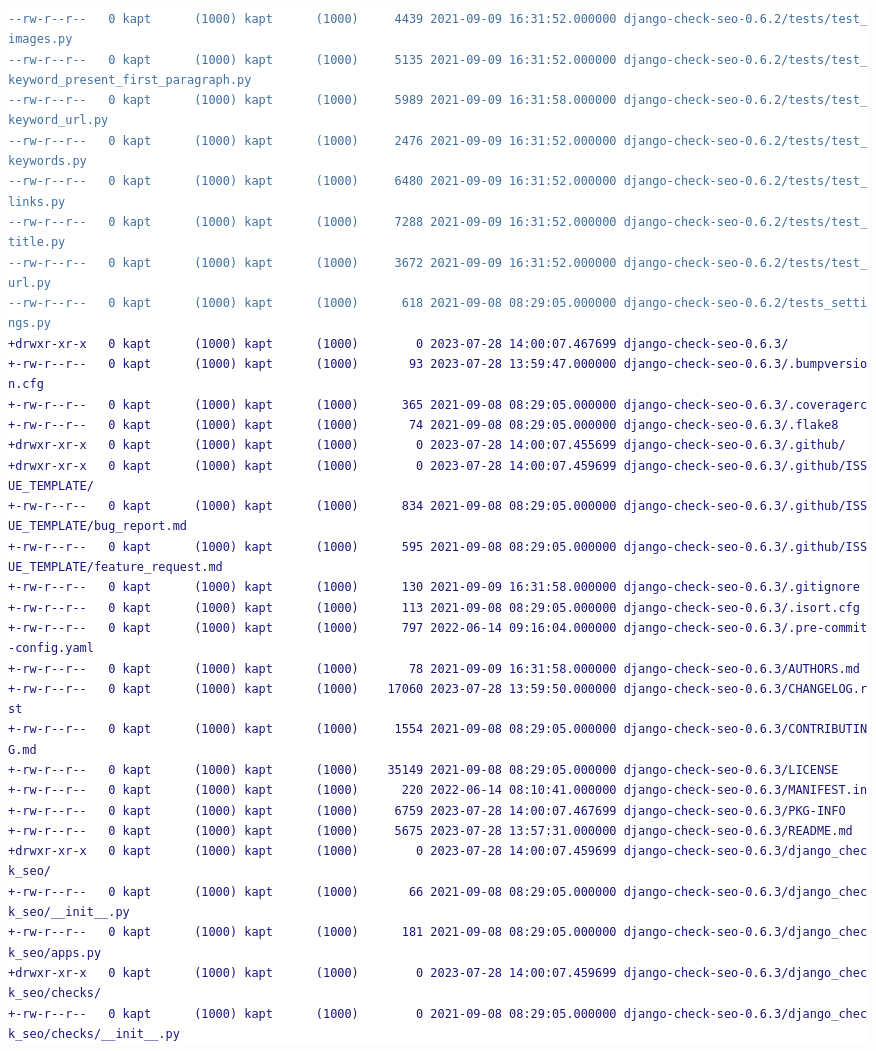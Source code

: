 ```diff
--rw-r--r--   0 kapt      (1000) kapt      (1000)     4439 2021-09-09 16:31:52.000000 django-check-seo-0.6.2/tests/test_images.py
--rw-r--r--   0 kapt      (1000) kapt      (1000)     5135 2021-09-09 16:31:52.000000 django-check-seo-0.6.2/tests/test_keyword_present_first_paragraph.py
--rw-r--r--   0 kapt      (1000) kapt      (1000)     5989 2021-09-09 16:31:58.000000 django-check-seo-0.6.2/tests/test_keyword_url.py
--rw-r--r--   0 kapt      (1000) kapt      (1000)     2476 2021-09-09 16:31:52.000000 django-check-seo-0.6.2/tests/test_keywords.py
--rw-r--r--   0 kapt      (1000) kapt      (1000)     6480 2021-09-09 16:31:52.000000 django-check-seo-0.6.2/tests/test_links.py
--rw-r--r--   0 kapt      (1000) kapt      (1000)     7288 2021-09-09 16:31:52.000000 django-check-seo-0.6.2/tests/test_title.py
--rw-r--r--   0 kapt      (1000) kapt      (1000)     3672 2021-09-09 16:31:52.000000 django-check-seo-0.6.2/tests/test_url.py
--rw-r--r--   0 kapt      (1000) kapt      (1000)      618 2021-09-08 08:29:05.000000 django-check-seo-0.6.2/tests_settings.py
+drwxr-xr-x   0 kapt      (1000) kapt      (1000)        0 2023-07-28 14:00:07.467699 django-check-seo-0.6.3/
+-rw-r--r--   0 kapt      (1000) kapt      (1000)       93 2023-07-28 13:59:47.000000 django-check-seo-0.6.3/.bumpversion.cfg
+-rw-r--r--   0 kapt      (1000) kapt      (1000)      365 2021-09-08 08:29:05.000000 django-check-seo-0.6.3/.coveragerc
+-rw-r--r--   0 kapt      (1000) kapt      (1000)       74 2021-09-08 08:29:05.000000 django-check-seo-0.6.3/.flake8
+drwxr-xr-x   0 kapt      (1000) kapt      (1000)        0 2023-07-28 14:00:07.455699 django-check-seo-0.6.3/.github/
+drwxr-xr-x   0 kapt      (1000) kapt      (1000)        0 2023-07-28 14:00:07.459699 django-check-seo-0.6.3/.github/ISSUE_TEMPLATE/
+-rw-r--r--   0 kapt      (1000) kapt      (1000)      834 2021-09-08 08:29:05.000000 django-check-seo-0.6.3/.github/ISSUE_TEMPLATE/bug_report.md
+-rw-r--r--   0 kapt      (1000) kapt      (1000)      595 2021-09-08 08:29:05.000000 django-check-seo-0.6.3/.github/ISSUE_TEMPLATE/feature_request.md
+-rw-r--r--   0 kapt      (1000) kapt      (1000)      130 2021-09-09 16:31:58.000000 django-check-seo-0.6.3/.gitignore
+-rw-r--r--   0 kapt      (1000) kapt      (1000)      113 2021-09-08 08:29:05.000000 django-check-seo-0.6.3/.isort.cfg
+-rw-r--r--   0 kapt      (1000) kapt      (1000)      797 2022-06-14 09:16:04.000000 django-check-seo-0.6.3/.pre-commit-config.yaml
+-rw-r--r--   0 kapt      (1000) kapt      (1000)       78 2021-09-09 16:31:58.000000 django-check-seo-0.6.3/AUTHORS.md
+-rw-r--r--   0 kapt      (1000) kapt      (1000)    17060 2023-07-28 13:59:50.000000 django-check-seo-0.6.3/CHANGELOG.rst
+-rw-r--r--   0 kapt      (1000) kapt      (1000)     1554 2021-09-08 08:29:05.000000 django-check-seo-0.6.3/CONTRIBUTING.md
+-rw-r--r--   0 kapt      (1000) kapt      (1000)    35149 2021-09-08 08:29:05.000000 django-check-seo-0.6.3/LICENSE
+-rw-r--r--   0 kapt      (1000) kapt      (1000)      220 2022-06-14 08:10:41.000000 django-check-seo-0.6.3/MANIFEST.in
+-rw-r--r--   0 kapt      (1000) kapt      (1000)     6759 2023-07-28 14:00:07.467699 django-check-seo-0.6.3/PKG-INFO
+-rw-r--r--   0 kapt      (1000) kapt      (1000)     5675 2023-07-28 13:57:31.000000 django-check-seo-0.6.3/README.md
+drwxr-xr-x   0 kapt      (1000) kapt      (1000)        0 2023-07-28 14:00:07.459699 django-check-seo-0.6.3/django_check_seo/
+-rw-r--r--   0 kapt      (1000) kapt      (1000)       66 2021-09-08 08:29:05.000000 django-check-seo-0.6.3/django_check_seo/__init__.py
+-rw-r--r--   0 kapt      (1000) kapt      (1000)      181 2021-09-08 08:29:05.000000 django-check-seo-0.6.3/django_check_seo/apps.py
+drwxr-xr-x   0 kapt      (1000) kapt      (1000)        0 2023-07-28 14:00:07.459699 django-check-seo-0.6.3/django_check_seo/checks/
+-rw-r--r--   0 kapt      (1000) kapt      (1000)        0 2021-09-08 08:29:05.000000 django-check-seo-0.6.3/django_check_seo/checks/__init__.py
```